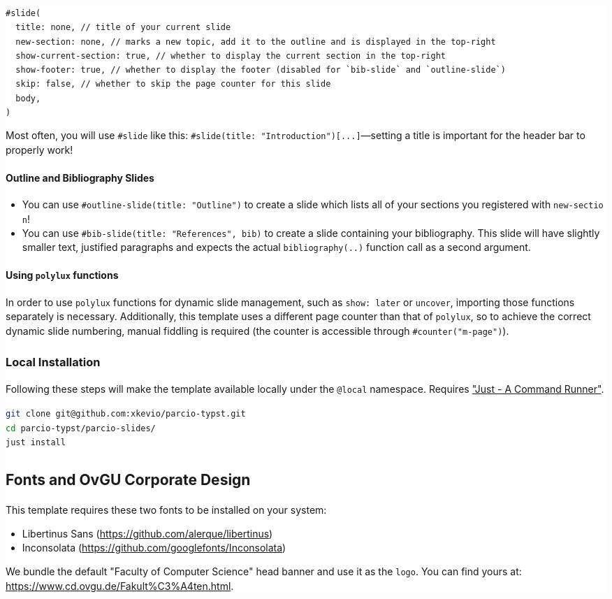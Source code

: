 ```typ
#slide(
  title: none, // title of your current slide
  new-section: none, // marks a new topic, add it to the outline and is displayed in the top-right 
  show-current-section: true, // whether to display the current section in the top-right
  show-footer: true, // whether to display the footer (disabled for `bib-slide` and `outline-slide`)
  skip: false, // whether to skip the page counter for this slide
  body,
)
```

Most often, you will use `#slide` like this: `#slide(title: "Introduction")[...]`—setting a title is important for the header bar to properly work!

#### Outline and Bibliography Slides

- You can use `#outline-slide(title: "Outline")` to create a slide which lists all of your sections you registered with `new-section`!
- You can use `#bib-slide(title: "References", bib)` to create a slide containing your bibliography. This slide will have slightly smaller text, justified paragraphs and expects
the actual `bibliography(..)` function call as a second argument.

#### Using `polylux` functions

In order to use `polylux` functions for dynamic slide management, such as `show: later` or `uncover`, importing those functions separately is necessary.
Additionally, this template uses a different page counter than that of `polylux`, so to achieve the correct dynamic slide numbering, manual fiddling is required
(the counter is accessible through `#counter("m-page")`).

### Local Installation

Following these steps will make the template available locally under the `@local` namespace. Requires ["Just - A Command Runner"](https://github.com/casey/just).

```sh
git clone git@github.com:xkevio/parcio-typst.git 
cd parcio-typst/parcio-slides/
just install
```

## Fonts and OvGU Corporate Design

This template requires these two fonts to be installed on your system:

* Libertinus Sans (https://github.com/alerque/libertinus)
* Inconsolata (https://github.com/googlefonts/Inconsolata)

We bundle the default "Faculty of Computer Science" head banner and use it as the `logo`. You can find yours at: https://www.cd.ovgu.de/Fakult%C3%A4ten.html.

